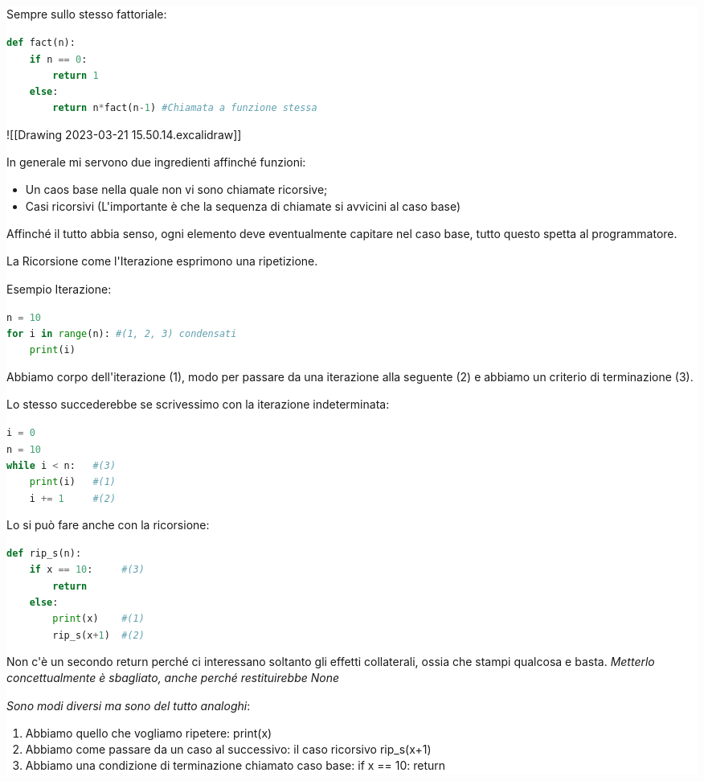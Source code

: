 
Sempre sullo stesso fattoriale:
```py
def fact(n):
	if n == 0:
		return 1
	else: 
		return n*fact(n-1) #Chiamata a funzione stessa
```

![[Drawing 2023-03-21 15.50.14.excalidraw]]

In generale mi servono due ingredienti affinché funzioni:
- Un caos base nella quale non vi sono chiamate ricorsive;
- Casi ricorsivi (L'importante è che la sequenza di chiamate si avvicini al caso base)

Affinché il tutto abbia senso, ogni elemento deve eventualmente capitare nel caso base, tutto questo spetta al programmatore.

La Ricorsione come l'Iterazione esprimono una ripetizione.

Esempio Iterazione:
```py
n = 10
for i in range(n): #(1, 2, 3) condensati
	print(i)
```
Abbiamo corpo dell'iterazione (1), modo per passare da una iterazione alla seguente (2) e abbiamo un criterio di terminazione (3).

Lo stesso succederebbe se scrivessimo con la iterazione indeterminata:
```py
i = 0
n = 10
while i < n:   #(3)
	print(i)   #(1)
	i += 1     #(2) 
```

Lo si può fare anche con la ricorsione:
```py
def rip_s(n):
	if x == 10:     #(3)
		return
	else: 
		print(x)    #(1)
		rip_s(x+1)  #(2)
```
Non c'è un secondo $\text{return}$ perché ci interessano soltanto gli effetti collaterali, ossia che stampi qualcosa e basta.
*Metterlo concettualmente è sbagliato, anche perché restituirebbe $\text{None}$*

*Sono modi diversi ma sono del tutto analoghi*:
1. Abbiamo quello che vogliamo ripetere: $\text{print(x)}$
2. Abbiamo come passare da un caso al successivo: il caso ricorsivo $\text{rip\_s(x+1)}$
3. Abbiamo una condizione di terminazione chiamato caso base: $\text{if x == 10: return}$

